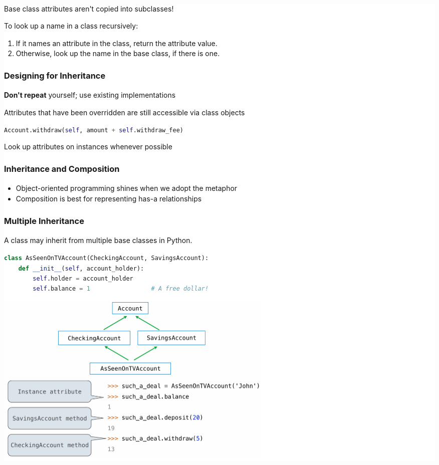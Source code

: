  Base class attributes aren't copied into subclasses!

 To look up a name in a class recursively: 

1. If it names an attribute in the class, return the attribute value.
2. Otherwise, look up the name in the base class, if there is one.

### Designing for Inheritance

**Don't repeat** yourself; use existing implementations  

Attributes that have been overridden are still accessible via class objects

```python
Account.withdraw(self, amount + self.withdraw_fee)
```

Look up attributes on instances whenever possible

### Inheritance and Composition

-  Object-oriented programming shines when we adopt the metaphor 
-  Composition is best for representing has-a relationships 

### Multiple Inheritance

 A class may inherit from multiple base classes in Python.

```python
class AsSeenOnTVAccount(CheckingAccount, SavingsAccount): 
    def __init__(self, account_holder): 
        self.holder = account_holder 
        self.balance = 1                 # A free dollar!
```

<img src="images/image-20241212211045548.png" alt="image-20241212211045548" style="zoom:50%;" />
